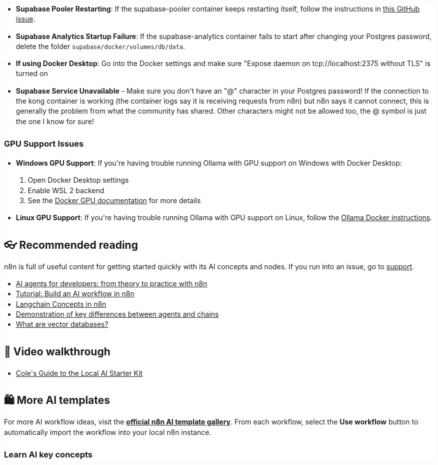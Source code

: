 - **Supabase Pooler Restarting**: If the supabase-pooler container keeps restarting itself, follow the instructions in [this GitHub issue](https://github.com/supabase/supabase/issues/30210#issuecomment-2456955578).

- **Supabase Analytics Startup Failure**: If the supabase-analytics container fails to start after changing your Postgres password, delete the folder `supabase/docker/volumes/db/data`.

- **If using Docker Desktop**: Go into the Docker settings and make sure "Expose daemon on tcp://localhost:2375 without TLS" is turned on

- **Supabase Service Unavailable** - Make sure you don't have an "@" character in your Postgres password! If the connection to the kong container is working (the container logs say it is receiving requests from n8n) but n8n says it cannot connect, this is generally the problem from what the community has shared. Other characters might not be allowed too, the @ symbol is just the one I know for sure!

### GPU Support Issues

- **Windows GPU Support**: If you're having trouble running Ollama with GPU support on Windows with Docker Desktop:
  1. Open Docker Desktop settings
  2. Enable WSL 2 backend
  3. See the [Docker GPU documentation](https://docs.docker.com/desktop/features/gpu/) for more details

- **Linux GPU Support**: If you're having trouble running Ollama with GPU support on Linux, follow the [Ollama Docker instructions](https://github.com/ollama/ollama/blob/main/docs/docker.md).

## 👓 Recommended reading

n8n is full of useful content for getting started quickly with its AI concepts
and nodes. If you run into an issue, go to [support](#support).

- [AI agents for developers: from theory to practice with n8n](https://blog.n8n.io/ai-agents/)
- [Tutorial: Build an AI workflow in n8n](https://docs.n8n.io/advanced-ai/intro-tutorial/)
- [Langchain Concepts in n8n](https://docs.n8n.io/advanced-ai/langchain/langchain-n8n/)
- [Demonstration of key differences between agents and chains](https://docs.n8n.io/advanced-ai/examples/agent-chain-comparison/)
- [What are vector databases?](https://docs.n8n.io/advanced-ai/examples/understand-vector-databases/)

## 🎥 Video walkthrough

- [Cole's Guide to the Local AI Starter Kit](https://youtu.be/pOsO40HSbOo)

## 🛍️ More AI templates

For more AI workflow ideas, visit the [**official n8n AI template
gallery**](https://n8n.io/workflows/?categories=AI). From each workflow,
select the **Use workflow** button to automatically import the workflow into
your local n8n instance.

### Learn AI key concepts

